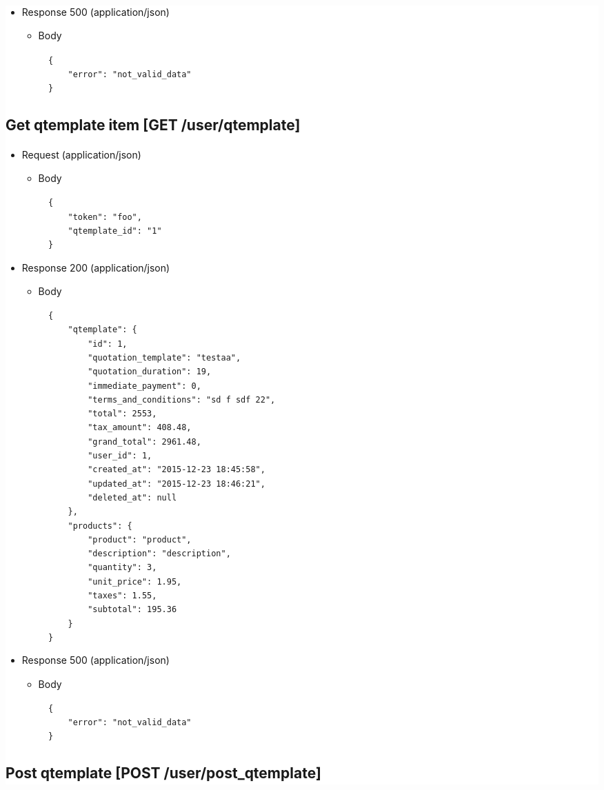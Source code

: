 + Response 500 (application/json)
    + Body

            {
                "error": "not_valid_data"
            }

## Get qtemplate item [GET /user/qtemplate]


+ Request (application/json)
    + Body

            {
                "token": "foo",
                "qtemplate_id": "1"
            }

+ Response 200 (application/json)
    + Body

            {
                "qtemplate": {
                    "id": 1,
                    "quotation_template": "testaa",
                    "quotation_duration": 19,
                    "immediate_payment": 0,
                    "terms_and_conditions": "sd f sdf 22",
                    "total": 2553,
                    "tax_amount": 408.48,
                    "grand_total": 2961.48,
                    "user_id": 1,
                    "created_at": "2015-12-23 18:45:58",
                    "updated_at": "2015-12-23 18:46:21",
                    "deleted_at": null
                },
                "products": {
                    "product": "product",
                    "description": "description",
                    "quantity": 3,
                    "unit_price": 1.95,
                    "taxes": 1.55,
                    "subtotal": 195.36
                }
            }

+ Response 500 (application/json)
    + Body

            {
                "error": "not_valid_data"
            }

## Post qtemplate [POST /user/post_qtemplate]
